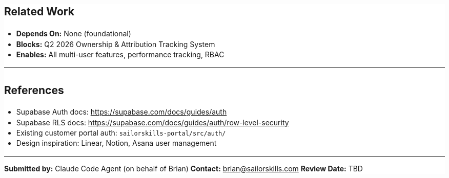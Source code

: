 
## Related Work

- **Depends On:** None (foundational)
- **Blocks:** Q2 2026 Ownership & Attribution Tracking System
- **Enables:** All multi-user features, performance tracking, RBAC

---

## References

- Supabase Auth docs: https://supabase.com/docs/guides/auth
- Supabase RLS docs: https://supabase.com/docs/guides/auth/row-level-security
- Existing customer portal auth: `sailorskills-portal/src/auth/`
- Design inspiration: Linear, Notion, Asana user management

---

**Submitted by:** Claude Code Agent (on behalf of Brian)
**Contact:** brian@sailorskills.com
**Review Date:** TBD
